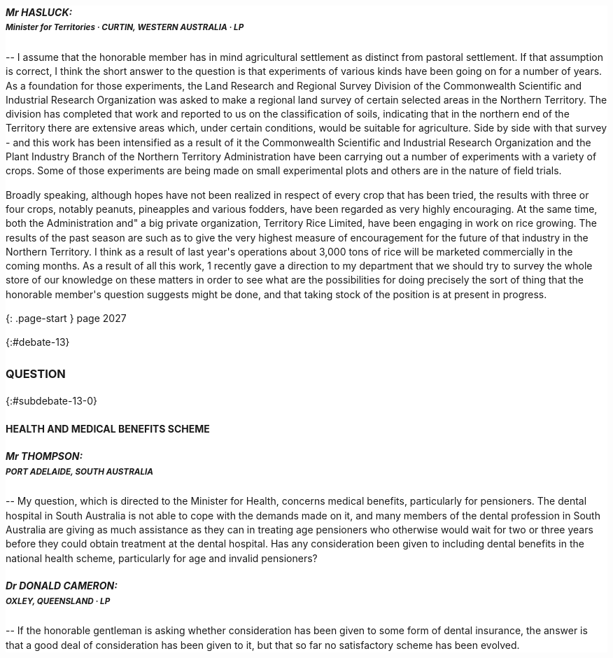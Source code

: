 ##### Mr HASLUCK:<br><small class="text-muted">Minister for Territories &middot; CURTIN, WESTERN AUSTRALIA &middot; LP</small>

--  I assume that the honorable member has in mind agricultural settlement as distinct from pastoral settlement. If that assumption is correct, I think the short answer to the question is that experiments of various kinds have been going on for a number of years. As a foundation for those experiments, the Land Research and Regional Survey Division of the Commonwealth Scientific and Industrial Research Organization was asked to make a regional land survey of certain selected areas in the Northern Territory. The division has completed that work and reported to us on the classification of soils, indicating that in the northern end of the Territory there are extensive areas which, under certain conditions, would be suitable for agriculture. Side by side with that survey - and this work has been intensified as a result of it the Commonwealth Scientific and Industrial Research Organization and the Plant Industry Branch of the Northern Territory Administration have been carrying out a number of experiments with a variety of crops. Some of those experiments are being made on small experimental plots and others are in the nature of field trials. 

Broadly speaking, although hopes have not been realized in respect of every crop that has been tried, the results with three or four crops, notably peanuts, pineapples and various fodders, have been regarded as very highly encouraging. At the same time, both the Administration and" a big private organization, Territory Rice Limited, have been engaging in work on rice growing. The results of the past season are such as to give the very highest measure of encouragement for the future of that industry in the Northern Territory. I think as a result of last year's operations about 3,000 tons of rice will be marketed commercially in the coming months. As a result of all this work, 1 recently gave a direction to my department that we should try to survey the whole store of our knowledge on these matters in order to see what are the possibilities for doing precisely the sort of thing that the honorable member's question suggests might be done, and that taking stock of the position is at present in progress. 

{: .page-start }
page 2027

{:#debate-13}
### QUESTION

{:#subdebate-13-0}
#### HEALTH AND MEDICAL BENEFITS SCHEME

##### Mr THOMPSON:<br><small class="text-muted">PORT ADELAIDE, SOUTH AUSTRALIA</small>

--  My question, which is directed to the Minister for Health, concerns medical benefits, particularly for pensioners. The dental hospital in South Australia is not able to cope with the demands made on it, and many members of the dental profession in South Australia are giving as much assistance as they can in treating age pensioners who otherwise would wait for two or three years before they could obtain treatment at the dental hospital. Has any consideration been given to including dental benefits in the national health scheme, particularly for age and invalid pensioners? 

##### Dr DONALD CAMERON:<br><small class="text-muted">OXLEY, QUEENSLAND &middot; LP</small>

-- If the honorable gentleman is asking whether consideration has been given to some form of dental insurance, the answer is that a good deal of consideration has been given to it, but that so far no satisfactory scheme has been evolved. 
